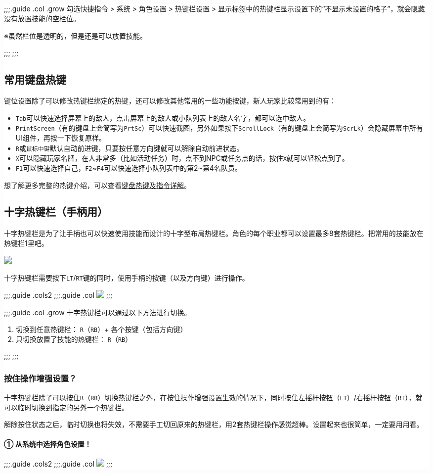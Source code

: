 ;;;.guide .col .grow
勾选快捷指令 > 系统 > 角色设置 > 热键栏设置 > 显示标签中的热键栏显示设置下的“不显示未设置的格子”，就会隐藏没有放置技能的空栏位。

※虽然栏位是透明的，但是还是可以放置技能。

;;;
;;;

## 常用键盘热键

键位设置除了可以修改热键栏绑定的热键，还可以修改其他常用的一些功能按键，新人玩家比较常用到的有：

* `Tab`可以快速选择屏幕上的敌人，<i class="xiv mouse-left-button"></i>点击屏幕上的敌人或小队列表上的敌人名字，都可以选中敌人。
* `PrintScreen`（有的键盘上会简写为`PrtSc`）可以快速截图，另外如果按下`ScrollLock`（有的键盘上会简写为`ScrLk`）会隐藏屏幕中所有UI组件，再按一下恢复原样。
* `R`或`鼠标中键`默认自动前进键，只要按任意方向键就可以解除自动前进状态。
* `X`可以隐藏玩家名牌，在人非常多（比如活动任务）时，点不到NPC或任务点的话，按住`X`就可以轻松点到了。
* `F1`可以快速选择自己，`F2`~`F4`可以快速选择小队列表中的第2~第4名队员。

想了解更多完整的热键介绍，可以查看[键盘热键及指令详解](/basic/config.md#常用热键及指令)。

## 十字热键栏（手柄用）

十字热键栏是为了让手柄也可以快速使用技能而设计的十字型布局热键栏。角色的每个职业都可以设置最多8套热键栏。把常用的技能放在热键栏1里吧。

![](./hotbar.assets/2694fc3c4549a6d1e7561dee76dd7b75c132e6.jpg)

十字热键栏需要按下`LT`/`RT`键的同时，使用手柄的按键（以及方向键）进行操作。

;;;.guide .cols2
;;;.guide .col
![](./hotbar.assets/cdd8323df9b1436c889cdd34d3ae98826bd8ab.jpg)
;;;

;;;.guide .col .grow
十字热键栏可以通过以下方法进行切换。

1. 切换到任意热键栏：
`R`（`RB`）+ 各个按键（包括方向键）
2. 只切换放置了技能的热键栏：
`R`（`RB`）

;;;
;;;

### 按住操作增强设置？

十字热键栏除了可以按住`R`（`RB`）切换热键栏之外，在按住操作增强设置生效的情况下，同时按住左摇杆按钮（`LT`）/右摇杆按钮（`RT`），就可以临时切换到指定的另外一个热键栏。

解除按住状态之后，临时切换也将失效，不需要手工切回原来的热键栏，用2套热键栏操作感觉超棒。设置起来也很简单，一定要用用看。

#### ① 从系统中选择角色设置！

;;;.guide .cols2
;;;.guide .col
![](./hotbar.assets/c7aa0ee6ae7479332da266281b7f8d2e53e5c3.jpg)
;;;
